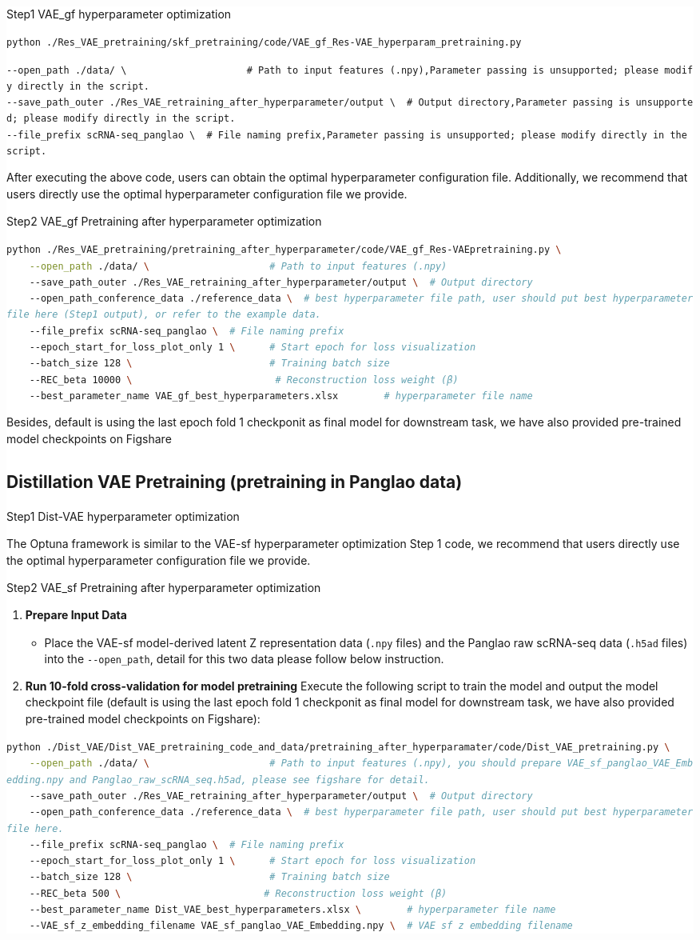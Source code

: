 Step1 VAE_gf hyperparameter optimization

```bash
python ./Res_VAE_pretraining/skf_pretraining/code/VAE_gf_Res-VAE_hyperparam_pretraining.py
```
    --open_path ./data/ \                     # Path to input features (.npy),Parameter passing is unsupported; please modify directly in the script.
    --save_path_outer ./Res_VAE_retraining_after_hyperparameter/output \  # Output directory,Parameter passing is unsupported; please modify directly in the script.
    --file_prefix scRNA-seq_panglao \  # File naming prefix,Parameter passing is unsupported; please modify directly in the script.

After executing the above code, users can obtain the optimal hyperparameter configuration file. Additionally, we recommend that users directly use the optimal hyperparameter configuration file we provide.

Step2 VAE_gf Pretraining after hyperparameter optimization

```bash
python ./Res_VAE_pretraining/pretraining_after_hyperparameter/code/VAE_gf_Res-VAEpretraining.py \
    --open_path ./data/ \                     # Path to input features (.npy)
    --save_path_outer ./Res_VAE_retraining_after_hyperparameter/output \  # Output directory
    --open_path_conference_data ./reference_data \  # best hyperparameter file path, user should put best hyperparameter file here (Step1 output), or refer to the example data.
    --file_prefix scRNA-seq_panglao \  # File naming prefix
    --epoch_start_for_loss_plot_only 1 \      # Start epoch for loss visualization
    --batch_size 128 \                        # Training batch size
    --REC_beta 10000 \                         # Reconstruction loss weight (β)
    --best_parameter_name VAE_gf_best_hyperparameters.xlsx        # hyperparameter file name
```
Besides, default is using the last epoch fold 1 checkponit as final model for downstream task, we have also provided pre-trained model checkpoints on Figshare

## Distillation VAE Pretraining (pretraining in Panglao data)

Step1 Dist-VAE hyperparameter optimization

The Optuna framework is similar to the VAE-sf hyperparameter optimization Step 1 code, we recommend that users directly use the optimal hyperparameter configuration file we provide.

Step2 VAE_sf Pretraining after hyperparameter optimization

1. **Prepare Input Data**
   -  Place the VAE-sf model-derived latent Z representation data (`.npy` files) and the Panglao raw scRNA-seq data (`.h5ad` files) into the `--open_path`, detail for this two data please follow below instruction.

2. **Run 10-fold cross-validation for model pretraining**
Execute the following script to train the model and output the model checkpoint file (default is using the last epoch fold 1 checkponit as final model for downstream task, we have also provided pre-trained model checkpoints on Figshare):

```bash
python ./Dist_VAE/Dist_VAE_pretraining_code_and_data/pretraining_after_hyperparamater/code/Dist_VAE_pretraining.py \
    --open_path ./data/ \                     # Path to input features (.npy), you should prepare VAE_sf_panglao_VAE_Embedding.npy and Panglao_raw_scRNA_seq.h5ad, please see figshare for detail.
    --save_path_outer ./Res_VAE_retraining_after_hyperparameter/output \  # Output directory
    --open_path_conference_data ./reference_data \  # best hyperparameter file path, user should put best hyperparameter file here.
    --file_prefix scRNA-seq_panglao \  # File naming prefix
    --epoch_start_for_loss_plot_only 1 \      # Start epoch for loss visualization
    --batch_size 128 \                        # Training batch size
    --REC_beta 500 \                         # Reconstruction loss weight (β)
    --best_parameter_name Dist_VAE_best_hyperparameters.xlsx \        # hyperparameter file name
    --VAE_sf_z_embedding_filename VAE_sf_panglao_VAE_Embedding.npy \  # VAE sf z embedding filename
```
